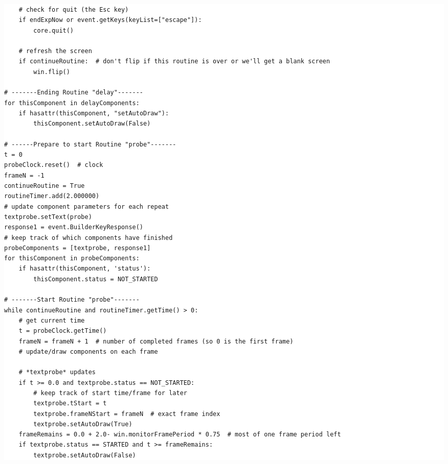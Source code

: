         # check for quit (the Esc key)
        if endExpNow or event.getKeys(keyList=["escape"]):
            core.quit()
        
        # refresh the screen
        if continueRoutine:  # don't flip if this routine is over or we'll get a blank screen
            win.flip()
    
    # -------Ending Routine "delay"-------
    for thisComponent in delayComponents:
        if hasattr(thisComponent, "setAutoDraw"):
            thisComponent.setAutoDraw(False)
    
    # ------Prepare to start Routine "probe"-------
    t = 0
    probeClock.reset()  # clock
    frameN = -1
    continueRoutine = True
    routineTimer.add(2.000000)
    # update component parameters for each repeat
    textprobe.setText(probe)
    response1 = event.BuilderKeyResponse()
    # keep track of which components have finished
    probeComponents = [textprobe, response1]
    for thisComponent in probeComponents:
        if hasattr(thisComponent, 'status'):
            thisComponent.status = NOT_STARTED
    
    # -------Start Routine "probe"-------
    while continueRoutine and routineTimer.getTime() > 0:
        # get current time
        t = probeClock.getTime()
        frameN = frameN + 1  # number of completed frames (so 0 is the first frame)
        # update/draw components on each frame
        
        # *textprobe* updates
        if t >= 0.0 and textprobe.status == NOT_STARTED:
            # keep track of start time/frame for later
            textprobe.tStart = t
            textprobe.frameNStart = frameN  # exact frame index
            textprobe.setAutoDraw(True)
        frameRemains = 0.0 + 2.0- win.monitorFramePeriod * 0.75  # most of one frame period left
        if textprobe.status == STARTED and t >= frameRemains:
            textprobe.setAutoDraw(False)
        